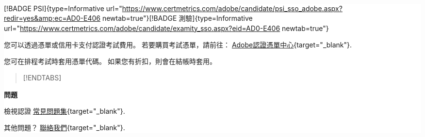 [!BADGE PSI]{type=Informative url="https://www.certmetrics.com/adobe/candidate/psi_sso_adobe.aspx?redir=yes&amp;ec=AD0-E406 newtab=true"}[!BADGE 測驗]{type=Informative url="https://www.certmetrics.com/adobe/candidate/examity_sso.aspx?eid=AD0-E406 newtab=true"}

您可以透過憑單或信用卡支付認證考試費用。 若要購買考試憑單，請前往： [Adobe認證憑單中心](https://market.xvoucher.com/adobe/global){target="_blank"}.

您可在排程考試時套用憑單代碼。 如果您有折扣，則會在結帳時套用。

>[!ENDTABS]

**問題**

檢視認證 [常見問題集](https://experienceleague.adobe.com/docs/certification/certification/faq.html?lang=en){target="_blank"}.

其他問題？ [聯絡我們](mailto:certif@adobe.com){target="_blank"}.
